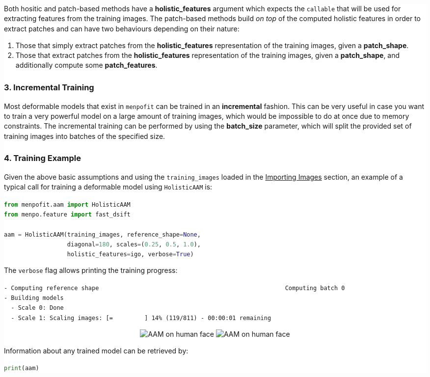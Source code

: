Both hositic and patch-based methods have a **holistic\_features** argument which expects the `callable` that will
be used for extracting features from the training images. The patch-based methods build _on top_ of the computed
holistic features in order to extract patches and can have two behaviours depending on their nature:
1. Those that simply extract patches from the **holistic\_features** representation of the training images, given a **patch_shape**.
2. Those that extract patches from the **holistic\_features** representation of the training images, given a **patch_shape**, and
   additionally compute some **patch_features**.


### <a name="incremental"></a>3. Incremental Training
Most deformable models that exist in `menpofit` can be trained in an **incremental** fashion. This can be very useful
in case you want to train a very powerful model on a large amount of training images, which would be impossible to
do at once due to memory constraints. The incremental training can be performed by using the **batch_size**
parameter, which will split the provided set of training images into batches of the specified size.


### <a name="example"></a>4. Training Example
Given the above basic assumptions and using the `training_images` loaded in the [Importing Images](importing.md) section,
an example of a typical call for training a deformable model using `HolisticAAM` is:

```python
from menpofit.aam import HolisticAAM
from menpo.feature import fast_dsift

aam = HolisticAAM(training_images, reference_shape=None,
                  diagonal=180, scales=(0.25, 0.5, 1.0),
                  holistic_features=igo, verbose=True)
```

The `verbose` flag allows printing the training progress:
```
- Computing reference shape                                                     Computing batch 0
- Building models
  - Scale 0: Done
  - Scale 1: Scaling images: [=         ] 14% (119/811) - 00:00:01 remaining
```

<center>
  <img src="media/face_shape_model.gif" alt="AAM on human face" width="55%">
  <img src="media/face_aam_model.gif" alt="AAM on human face" width="40%">
</center>

Information about any trained model can be retrieved by:

```python
print(aam)
```
